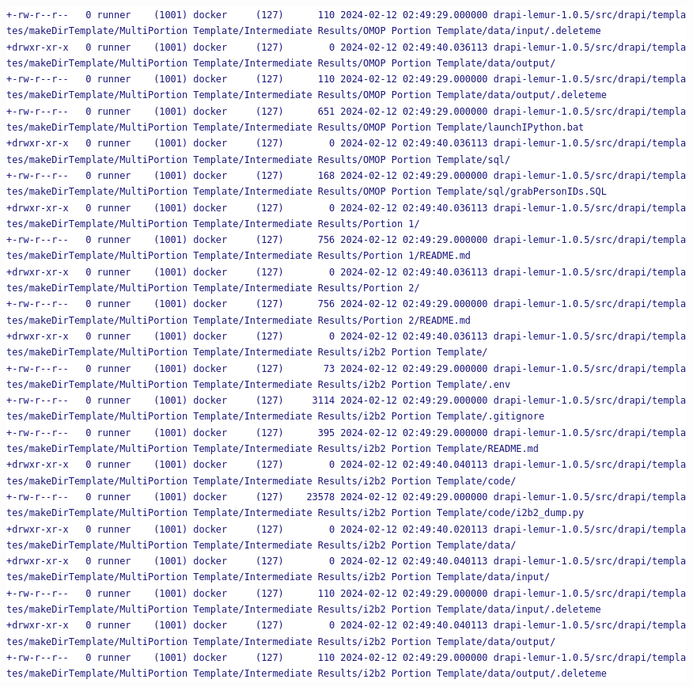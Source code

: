 ```diff
+-rw-r--r--   0 runner    (1001) docker     (127)      110 2024-02-12 02:49:29.000000 drapi-lemur-1.0.5/src/drapi/templates/makeDirTemplate/MultiPortion Template/Intermediate Results/OMOP Portion Template/data/input/.deleteme
+drwxr-xr-x   0 runner    (1001) docker     (127)        0 2024-02-12 02:49:40.036113 drapi-lemur-1.0.5/src/drapi/templates/makeDirTemplate/MultiPortion Template/Intermediate Results/OMOP Portion Template/data/output/
+-rw-r--r--   0 runner    (1001) docker     (127)      110 2024-02-12 02:49:29.000000 drapi-lemur-1.0.5/src/drapi/templates/makeDirTemplate/MultiPortion Template/Intermediate Results/OMOP Portion Template/data/output/.deleteme
+-rw-r--r--   0 runner    (1001) docker     (127)      651 2024-02-12 02:49:29.000000 drapi-lemur-1.0.5/src/drapi/templates/makeDirTemplate/MultiPortion Template/Intermediate Results/OMOP Portion Template/launchIPython.bat
+drwxr-xr-x   0 runner    (1001) docker     (127)        0 2024-02-12 02:49:40.036113 drapi-lemur-1.0.5/src/drapi/templates/makeDirTemplate/MultiPortion Template/Intermediate Results/OMOP Portion Template/sql/
+-rw-r--r--   0 runner    (1001) docker     (127)      168 2024-02-12 02:49:29.000000 drapi-lemur-1.0.5/src/drapi/templates/makeDirTemplate/MultiPortion Template/Intermediate Results/OMOP Portion Template/sql/grabPersonIDs.SQL
+drwxr-xr-x   0 runner    (1001) docker     (127)        0 2024-02-12 02:49:40.036113 drapi-lemur-1.0.5/src/drapi/templates/makeDirTemplate/MultiPortion Template/Intermediate Results/Portion 1/
+-rw-r--r--   0 runner    (1001) docker     (127)      756 2024-02-12 02:49:29.000000 drapi-lemur-1.0.5/src/drapi/templates/makeDirTemplate/MultiPortion Template/Intermediate Results/Portion 1/README.md
+drwxr-xr-x   0 runner    (1001) docker     (127)        0 2024-02-12 02:49:40.036113 drapi-lemur-1.0.5/src/drapi/templates/makeDirTemplate/MultiPortion Template/Intermediate Results/Portion 2/
+-rw-r--r--   0 runner    (1001) docker     (127)      756 2024-02-12 02:49:29.000000 drapi-lemur-1.0.5/src/drapi/templates/makeDirTemplate/MultiPortion Template/Intermediate Results/Portion 2/README.md
+drwxr-xr-x   0 runner    (1001) docker     (127)        0 2024-02-12 02:49:40.036113 drapi-lemur-1.0.5/src/drapi/templates/makeDirTemplate/MultiPortion Template/Intermediate Results/i2b2 Portion Template/
+-rw-r--r--   0 runner    (1001) docker     (127)       73 2024-02-12 02:49:29.000000 drapi-lemur-1.0.5/src/drapi/templates/makeDirTemplate/MultiPortion Template/Intermediate Results/i2b2 Portion Template/.env
+-rw-r--r--   0 runner    (1001) docker     (127)     3114 2024-02-12 02:49:29.000000 drapi-lemur-1.0.5/src/drapi/templates/makeDirTemplate/MultiPortion Template/Intermediate Results/i2b2 Portion Template/.gitignore
+-rw-r--r--   0 runner    (1001) docker     (127)      395 2024-02-12 02:49:29.000000 drapi-lemur-1.0.5/src/drapi/templates/makeDirTemplate/MultiPortion Template/Intermediate Results/i2b2 Portion Template/README.md
+drwxr-xr-x   0 runner    (1001) docker     (127)        0 2024-02-12 02:49:40.040113 drapi-lemur-1.0.5/src/drapi/templates/makeDirTemplate/MultiPortion Template/Intermediate Results/i2b2 Portion Template/code/
+-rw-r--r--   0 runner    (1001) docker     (127)    23578 2024-02-12 02:49:29.000000 drapi-lemur-1.0.5/src/drapi/templates/makeDirTemplate/MultiPortion Template/Intermediate Results/i2b2 Portion Template/code/i2b2_dump.py
+drwxr-xr-x   0 runner    (1001) docker     (127)        0 2024-02-12 02:49:40.020113 drapi-lemur-1.0.5/src/drapi/templates/makeDirTemplate/MultiPortion Template/Intermediate Results/i2b2 Portion Template/data/
+drwxr-xr-x   0 runner    (1001) docker     (127)        0 2024-02-12 02:49:40.040113 drapi-lemur-1.0.5/src/drapi/templates/makeDirTemplate/MultiPortion Template/Intermediate Results/i2b2 Portion Template/data/input/
+-rw-r--r--   0 runner    (1001) docker     (127)      110 2024-02-12 02:49:29.000000 drapi-lemur-1.0.5/src/drapi/templates/makeDirTemplate/MultiPortion Template/Intermediate Results/i2b2 Portion Template/data/input/.deleteme
+drwxr-xr-x   0 runner    (1001) docker     (127)        0 2024-02-12 02:49:40.040113 drapi-lemur-1.0.5/src/drapi/templates/makeDirTemplate/MultiPortion Template/Intermediate Results/i2b2 Portion Template/data/output/
+-rw-r--r--   0 runner    (1001) docker     (127)      110 2024-02-12 02:49:29.000000 drapi-lemur-1.0.5/src/drapi/templates/makeDirTemplate/MultiPortion Template/Intermediate Results/i2b2 Portion Template/data/output/.deleteme
```
